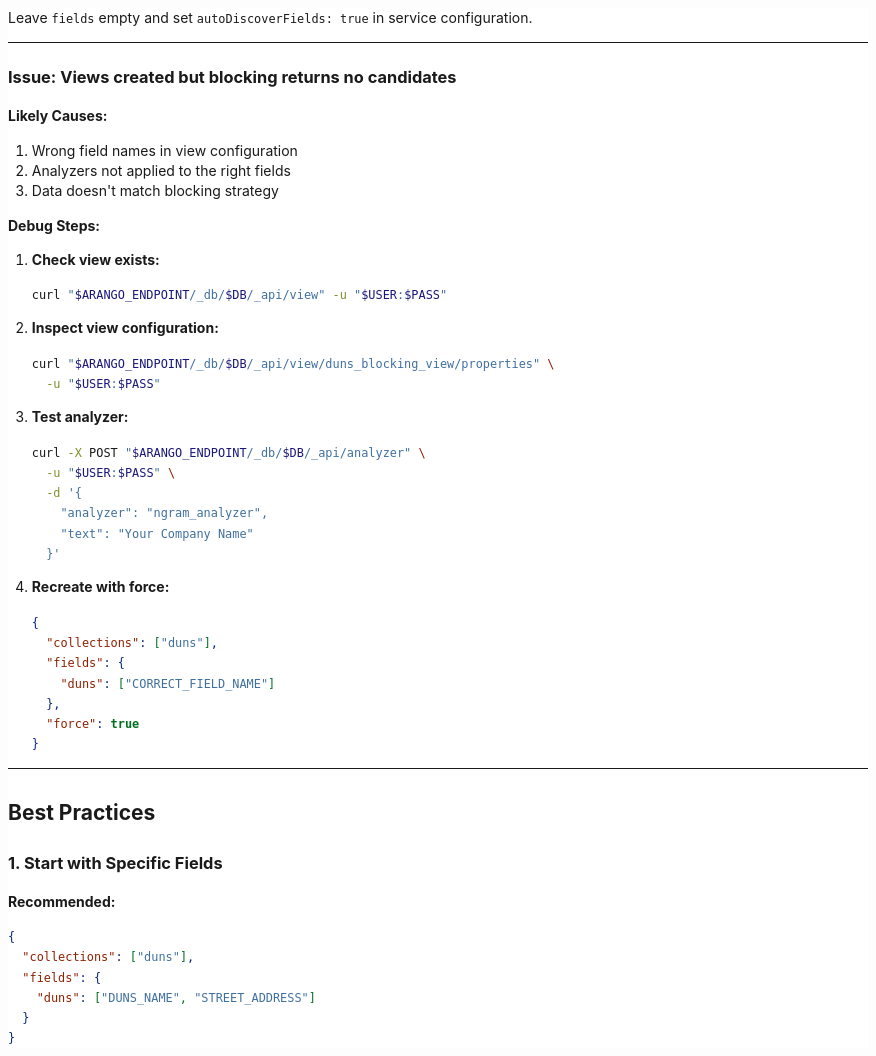 Leave `fields` empty and set `autoDiscoverFields: true` in service configuration.

---

### Issue: Views created but blocking returns no candidates

**Likely Causes:**
1. Wrong field names in view configuration
2. Analyzers not applied to the right fields
3. Data doesn't match blocking strategy

**Debug Steps:**

1. **Check view exists:**
   ```bash
   curl "$ARANGO_ENDPOINT/_db/$DB/_api/view" -u "$USER:$PASS"
   ```

2. **Inspect view configuration:**
   ```bash
   curl "$ARANGO_ENDPOINT/_db/$DB/_api/view/duns_blocking_view/properties" \
     -u "$USER:$PASS"
   ```

3. **Test analyzer:**
   ```bash
   curl -X POST "$ARANGO_ENDPOINT/_db/$DB/_api/analyzer" \
     -u "$USER:$PASS" \
     -d '{
       "analyzer": "ngram_analyzer",
       "text": "Your Company Name"
     }'
   ```

4. **Recreate with force:**
   ```json
   {
     "collections": ["duns"],
     "fields": {
       "duns": ["CORRECT_FIELD_NAME"]
     },
     "force": true
   }
   ```

---

## Best Practices

### 1. Start with Specific Fields

**Recommended:**
```json
{
  "collections": ["duns"],
  "fields": {
    "duns": ["DUNS_NAME", "STREET_ADDRESS"]
  }
}
```
